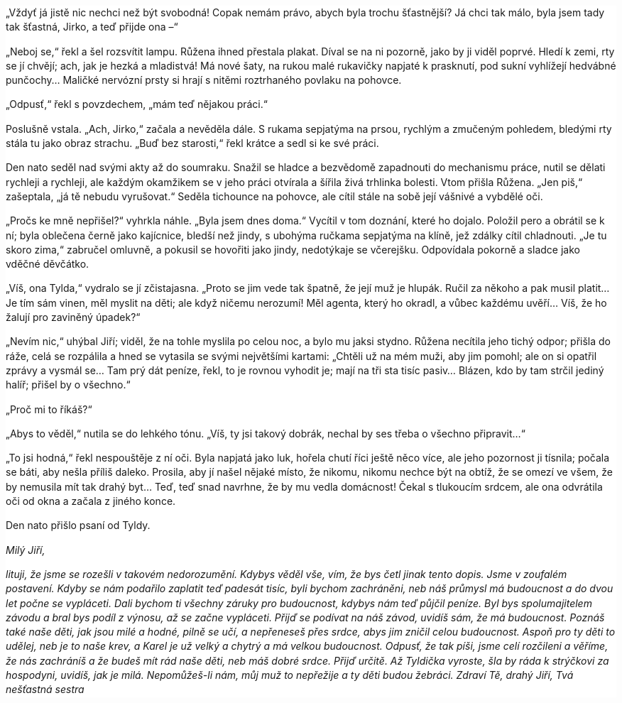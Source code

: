 „Vždyť já jistě nic nechci než být svobodná! Copak nemám právo, abych byla trochu šťastnější? Já chci tak málo, byla jsem tady tak šťastná, Jirko, a teď přijde ona –“

„Neboj se,“ řekl a šel rozsvítit lampu. Růžena ihned přestala plakat. Díval se na ni pozorně, jako by ji viděl poprvé. Hledí k zemi, rty se jí chvějí; ach, jak je hezká a mladistvá! Má nové šaty, na rukou malé rukavičky napjaté k prasknutí, pod sukní vyhlížejí hedvábné punčochy… Maličké nervózní prsty si hrají s nitěmi roztrhaného povlaku na pohovce.

„Odpusť,“ řekl s povzdechem, „mám teď nějakou práci.“

Poslušně vstala. „Ach, Jirko,“ začala a nevěděla dále. S rukama sepjatýma na prsou, rychlým a zmučeným pohledem, bledými rty stála tu jako obraz strachu. „Buď bez starosti,“ řekl krátce a sedl si ke své práci.

Den nato seděl nad svými akty až do soumraku. Snažil se hladce a bezvědomě zapadnouti do mechanismu práce, nutil se dělati rychleji a rychleji, ale každým okamžikem se v jeho práci otvírala a šířila živá trhlinka bolesti. Vtom přišla Růžena. „Jen piš,“ zašeptala, „já tě nebudu vyrušovat.“ Seděla tichounce na pohovce, ale cítil stále na sobě její vášnivé a vybdělé oči.

„Pročs ke mně nepřišel?“ vyhrkla náhle. „Byla jsem dnes doma.“ Vycítil v tom doznání, které ho dojalo. Položil pero a obrátil se k ní; byla oblečena černě jako kajícnice, bledší než jindy, s ubohýma ručkama sepjatýma na klíně, jež zdálky cítil chladnouti. „Je tu skoro zima,“ zabručel omluvně, a pokusil se hovořiti jako jindy, nedotýkaje se včerejšku. Odpovídala pokorně a sladce jako vděčné děvčátko.

„Víš, ona Tylda,“ vydralo se jí zčistajasna. „Proto se jim vede tak špatně, že její muž je hlupák. Ručil za někoho a pak musil platit… Je tím sám vinen, měl myslit na děti; ale když ničemu nerozumí! Měl agenta, který ho okradl, a vůbec každému uvěří… Víš, že ho žalují pro zaviněný úpadek?“

„Nevím nic,“ uhýbal Jiří; viděl, že na tohle myslila po celou noc, a bylo mu jaksi stydno. Růžena necítila jeho tichý odpor; přišla do ráže, celá se rozpálila a hned se vytasila se svými největšími kartami: „Chtěli už na mém muži, aby jim pomohl; ale on si opatřil zprávy a vysmál se… Tam prý dát peníze, řekl, to je rovnou vyhodit je; mají na tři sta tisíc pasiv… Blázen, kdo by tam strčil jediný halíř; přišel by o všechno.“

„Proč mi to říkáš?“

„Abys to věděl,“ nutila se do lehkého tónu. „Víš, ty jsi takový dobrák, nechal by ses třeba o všechno připravit…“

„To jsi hodná,“ řekl nespouštěje z ní oči. Byla napjatá jako luk, hořela chutí říci ještě něco více, ale jeho pozornost ji tísnila; počala se báti, aby nešla příliš daleko. Prosila, aby jí našel nějaké místo, že nikomu, nikomu nechce být na obtíž, že se omezí ve všem, že by nemusila mít tak drahý byt… Teď, teď snad navrhne, že by mu vedla domácnost! Čekal s tlukoucím srdcem, ale ona odvrátila oči od okna a začala z jiného konce.

Den nato přišlo psaní od Tyldy.

_Milý Jiří,_

_lituji, že jsme se rozešli v takovém nedorozumění. Kdybys věděl vše, vím, že bys četl jinak tento dopis. Jsme v zoufalém postavení. Kdyby se nám podařilo zaplatit teď padesát tisíc, byli bychom zachráněni, neb náš průmysl má budoucnost a do dvou let počne se vypláceti. Dali bychom ti všechny záruky pro budoucnost, kdybys nám teď půjčil peníze. Byl bys spolumajitelem závodu a bral bys podíl z výnosu, až se začne vypláceti. Přijď se podívat na náš závod, uvidíš sám, že má budoucnost. Poznáš také naše děti, jak jsou milé a hodné, pilně se učí, a nepřeneseš přes srdce, abys jim zničil celou budoucnost. Aspoň pro ty děti to udělej, neb je to naše krev, a Karel je už velký a chytrý a má velkou budoucnost. Odpusť, že tak píši, jsme celí rozčileni a věříme, že nás zachráníš a že budeš mít rád naše děti, neb máš dobré srdce. Přijď určitě. Až Tyldička vyroste, šla by ráda k strýčkovi za hospodyni, uvidíš, jak je milá. Nepomůžeš-li nám, můj muž to nepřežije a ty děti budou žebráci. Zdraví Tě, drahý Jiří, Tvá nešťastná sestra_

